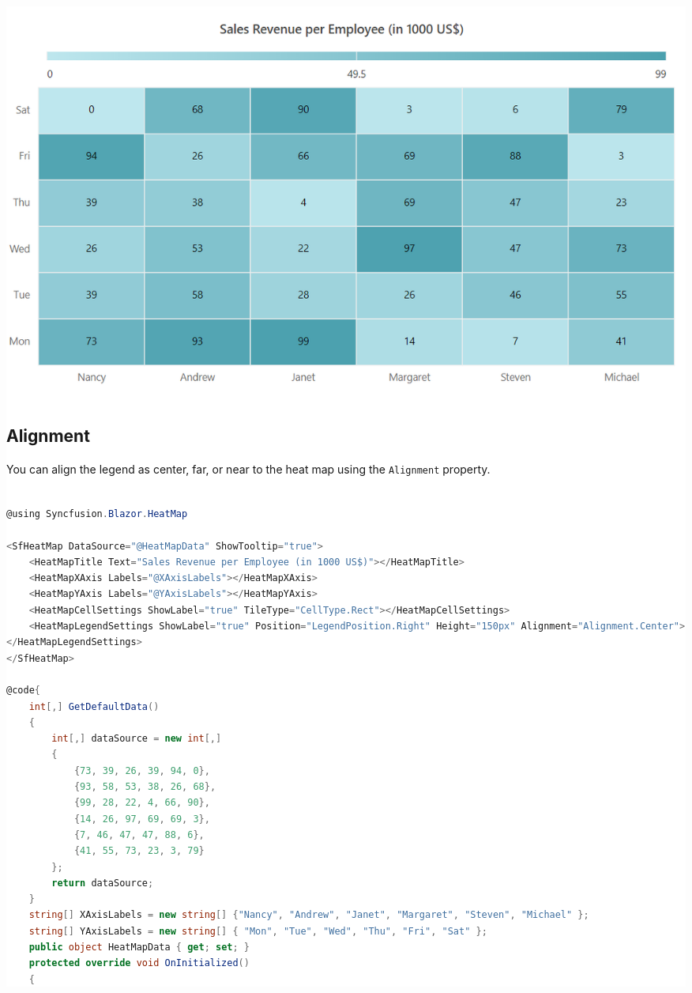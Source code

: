 ![Heatmap Sample](images/legend/Placement.png)

## Alignment

You can align the legend as center, far, or near to the heat map using the `Alignment` property.

```csharp

@using Syncfusion.Blazor.HeatMap

<SfHeatMap DataSource="@HeatMapData" ShowTooltip="true">
    <HeatMapTitle Text="Sales Revenue per Employee (in 1000 US$)"></HeatMapTitle>
    <HeatMapXAxis Labels="@XAxisLabels"></HeatMapXAxis>
    <HeatMapYAxis Labels="@YAxisLabels"></HeatMapYAxis>
    <HeatMapCellSettings ShowLabel="true" TileType="CellType.Rect"></HeatMapCellSettings>
    <HeatMapLegendSettings ShowLabel="true" Position="LegendPosition.Right" Height="150px" Alignment="Alignment.Center"></HeatMapLegendSettings>
</SfHeatMap>

@code{
    int[,] GetDefaultData()
    {
        int[,] dataSource = new int[,]
        {
            {73, 39, 26, 39, 94, 0},
            {93, 58, 53, 38, 26, 68},
            {99, 28, 22, 4, 66, 90},
            {14, 26, 97, 69, 69, 3},
            {7, 46, 47, 47, 88, 6},
            {41, 55, 73, 23, 3, 79}
        };
        return dataSource;
    }
    string[] XAxisLabels = new string[] {"Nancy", "Andrew", "Janet", "Margaret", "Steven", "Michael" };
    string[] YAxisLabels = new string[] { "Mon", "Tue", "Wed", "Thu", "Fri", "Sat" };
    public object HeatMapData { get; set; }
    protected override void OnInitialized()
    {
```